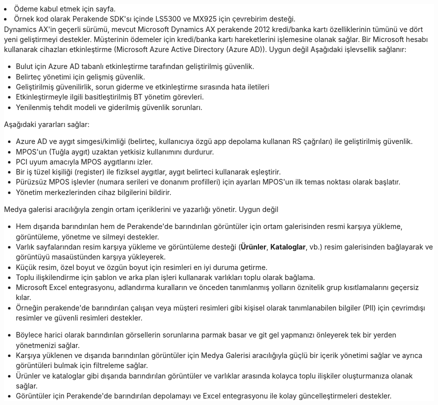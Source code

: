 <li>Ödeme kabul etmek için sayfa.</li>
<li>Örnek kod olarak Perakende SDK'sı içinde LS5300 ve MX925 için çevrebirim desteği.</li>
</ul></td>
<td>Dynamics AX'in geçerli sürümü, mevcut Microsoft Dynamics AX perakende 2012 kredi/banka kartı özelliklerinin tümünü ve dört yeni geliştirmeyi destekler.</td>
<td>Müşterinin ödemeler için kredi/banka kartı hareketlerini işlemesine olanak sağlar.</td>
</tr>
<tr>
<td>Bir Microsoft hesabı kullanarak cihazları etkinleştirme (Microsoft Azure Active Directory (Azure AD)).</td>
<td>Uygun değil</td>
<td>Aşağıdaki işlevsellik sağlanır:
<ul>
<li>Bulut için Azure AD tabanlı etkinleştirme tarafından geliştirilmiş güvenlik.</li>
<li>Belirteç yönetimi için gelişmiş güvenlik.</li>
<li>Geliştirilmiş güvenilirlik, sorun giderme ve etkinleştirme sırasında hata iletileri</li>
<li>Etkinleştirmeyle ilgili basitleştirilmiş BT yönetim görevleri.</li>
<li>Yenilenmiş tehdit modeli ve giderilmiş güvenlik sorunları.</li>
</ul></td>
<td>Aşağıdaki yararları sağlar:
<ul>
<li>Azure AD ve aygıt simgesi/kimliği (belirteç, kullanıcıya özgü app depolama kullanan RS çağrıları) ile geliştirilmiş güvenlik.</li>
<li>MPOS'un (Tuğla aygıt) uzaktan yetkisiz kullanımını durdurur.</li>
<li>PCI uyum amacıyla MPOS aygıtlarını izler.</li>
<li>Bir iş tüzel kişiliği (register) ile fiziksel aygıtlar, aygıt belirteci kullanarak eşleştirir.</li>
<li>Pürüzsüz MPOS işlevler (numara serileri ve donanım profilleri) için ayarları MPOS'un ilk temas noktası olarak başlatır.</li>
<li>Yönetim merkezlerinden cihaz bilgilerini bildirir.</li>
</ul></td>
</tr>
<tr>
<td>Medya galerisi aracılığıyla zengin ortam içeriklerini ve yazarlığı yönetir.</td>
<td>Uygun değil</td>
<td><ul>
<li>Hem dışarıda barındırılan hem de Perakende'de barındırılan görüntüler için ortam galerisinden resmi karşıya yükleme, görüntüleme, yönetme ve silmeyi destekler.</li>
<li>Varlık sayfalarından resim karşıya yükleme ve görüntüleme desteği (<strong>Ürünler</strong>, <strong>Kataloglar</strong>, vb.) resim galerisinden bağlayarak ve görüntüyü masaüstünden karşıya yükleyerek.</li>
<li>Küçük resim, özel boyut ve özgün boyut için resimleri en iyi duruma getirme.</li>
<li>Toplu ilişkilendirme için şablon ve arka plan işleri kullanarak varlıkları toplu olarak bağlama.</li>
<li>Microsoft Excel entegrasyonu, adlandırma kuralların ve önceden tanımlanmış yolların öznitelik grup kısıtlamalarını geçersiz kılar.</li>
<li>Örneğin perakende'de barındırılan çalışan veya müşteri resimleri gibi kişisel olarak tanımlanabilen bilgiler (PII) için çevrimdışı resimler ve güvenli resimleri destekler.</li>
</ul></td>
<td><ul>
<li>Böylece harici olarak barındırılan görsellerin sorunlarına parmak basar ve git gel yapmanızı önleyerek tek bir yerden yönetmenizi sağlar.</li>
<li>Karşıya yüklenen ve dışarıda barındırılan görüntüler için Medya Galerisi aracılığıyla güçlü bir içerik yönetimi sağlar ve ayrıca görüntüleri bulmak için filtreleme sağlar.</li>
<li>Ürünler ve kataloglar gibi dışarıda barındırılan görüntüler ve varlıklar arasında kolayca toplu ilişkiler oluşturmanıza olanak sağlar.</li>
<li>Görüntüler için Perakende'de barındırılan depolamayı ve Excel entegrasyonu ile kolay güncelleştirmeleri destekler.</li>
</ul></td>
</tr>
</tbody>
</table>
